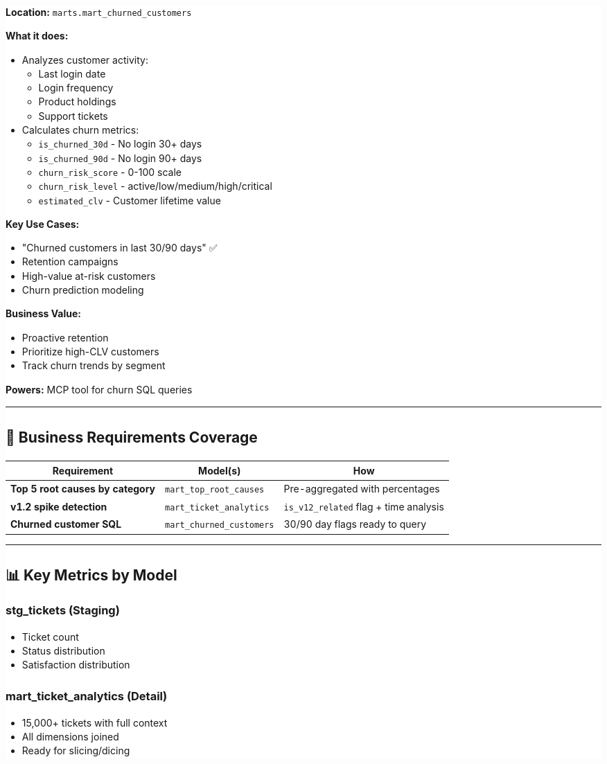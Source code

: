 **Location:** `marts.mart_churned_customers`

**What it does:**
- Analyzes customer activity:
  - Last login date
  - Login frequency
  - Product holdings
  - Support tickets
- Calculates churn metrics:
  - `is_churned_30d` - No login 30+ days
  - `is_churned_90d` - No login 90+ days
  - `churn_risk_score` - 0-100 scale
  - `churn_risk_level` - active/low/medium/high/critical
  - `estimated_clv` - Customer lifetime value

**Key Use Cases:**
- "Churned customers in last 30/90 days" ✅
- Retention campaigns
- High-value at-risk customers
- Churn prediction modeling

**Business Value:**
- Proactive retention
- Prioritize high-CLV customers
- Track churn trends by segment

**Powers:** MCP tool for churn SQL queries

---

## 🎯 Business Requirements Coverage

| Requirement | Model(s) | How |
|-------------|----------|-----|
| **Top 5 root causes by category** | `mart_top_root_causes` | Pre-aggregated with percentages |
| **v1.2 spike detection** | `mart_ticket_analytics` | `is_v12_related` flag + time analysis |
| **Churned customer SQL** | `mart_churned_customers` | 30/90 day flags ready to query |

---

## 📊 Key Metrics by Model

### **stg_tickets** (Staging)
- Ticket count
- Status distribution
- Satisfaction distribution

### **mart_ticket_analytics** (Detail)
- 15,000+ tickets with full context
- All dimensions joined
- Ready for slicing/dicing
